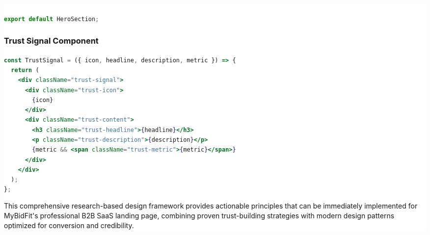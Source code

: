 ```jsx

export default HeroSection;
```

### Trust Signal Component
```jsx
const TrustSignal = ({ icon, headline, description, metric }) => {
  return (
    <div className="trust-signal">
      <div className="trust-icon">
        {icon}
      </div>
      <div className="trust-content">
        <h3 className="trust-headline">{headline}</h3>
        <p className="trust-description">{description}</p>
        {metric && <span className="trust-metric">{metric}</span>}
      </div>
    </div>
  );
};
```

This comprehensive research-based design framework provides actionable principles that can be immediately implemented for MyBidFit's professional B2B SaaS landing page, combining proven trust-building strategies with modern design patterns optimized for conversion and credibility.